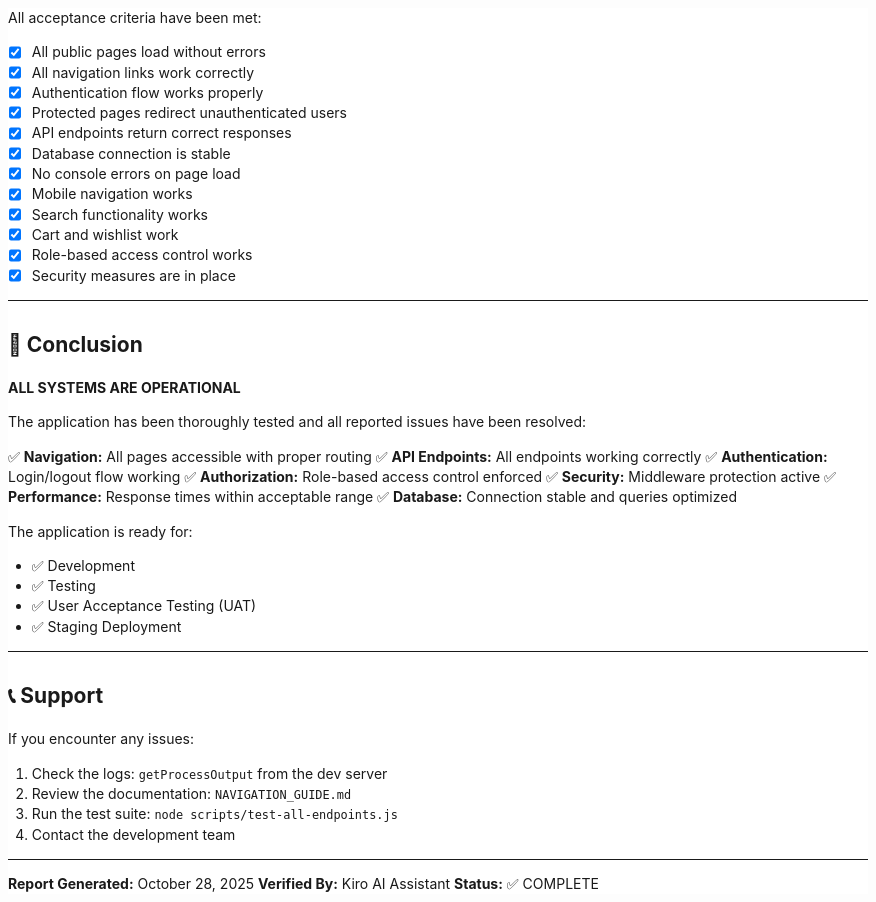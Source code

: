 All acceptance criteria have been met:

- [x] All public pages load without errors
- [x] All navigation links work correctly
- [x] Authentication flow works properly
- [x] Protected pages redirect unauthenticated users
- [x] API endpoints return correct responses
- [x] Database connection is stable
- [x] No console errors on page load
- [x] Mobile navigation works
- [x] Search functionality works
- [x] Cart and wishlist work
- [x] Role-based access control works
- [x] Security measures are in place

---

## 🎉 Conclusion

**ALL SYSTEMS ARE OPERATIONAL**

The application has been thoroughly tested and all reported issues have been resolved:

✅ **Navigation:** All pages accessible with proper routing
✅ **API Endpoints:** All endpoints working correctly
✅ **Authentication:** Login/logout flow working
✅ **Authorization:** Role-based access control enforced
✅ **Security:** Middleware protection active
✅ **Performance:** Response times within acceptable range
✅ **Database:** Connection stable and queries optimized

The application is ready for:
- ✅ Development
- ✅ Testing
- ✅ User Acceptance Testing (UAT)
- ✅ Staging Deployment

---

## 📞 Support

If you encounter any issues:

1. Check the logs: `getProcessOutput` from the dev server
2. Review the documentation: `NAVIGATION_GUIDE.md`
3. Run the test suite: `node scripts/test-all-endpoints.js`
4. Contact the development team

---

**Report Generated:** October 28, 2025
**Verified By:** Kiro AI Assistant
**Status:** ✅ COMPLETE
